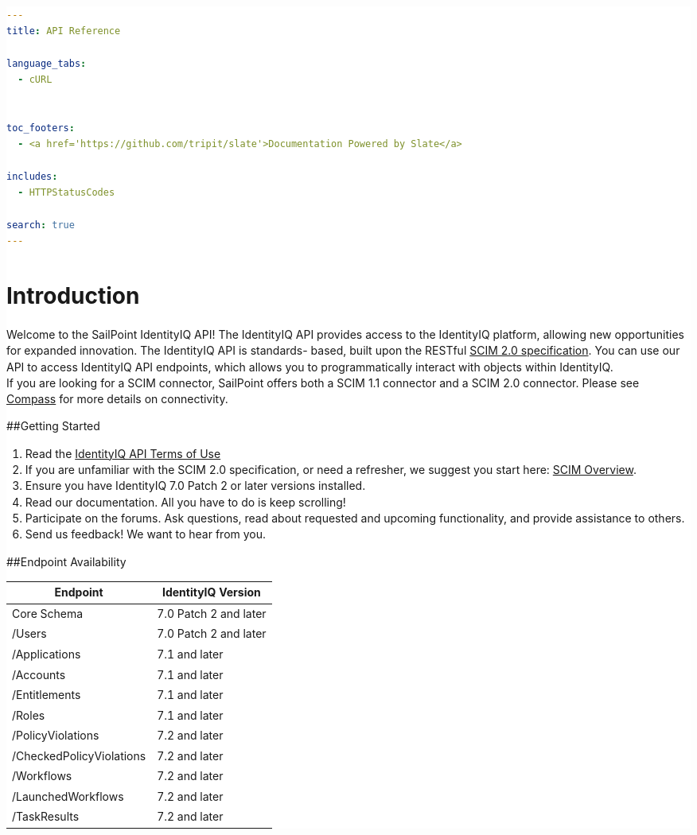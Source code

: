 ```yaml
---
title: API Reference

language_tabs:
  - cURL


toc_footers:
  - <a href='https://github.com/tripit/slate'>Documentation Powered by Slate</a>

includes:
  - HTTPStatusCodes

search: true
---
```


# Introduction

Welcome to the SailPoint IdentityIQ API! The IdentityIQ API provides access to the IdentityIQ
platform, allowing new opportunities for expanded innovation.  The IdentityIQ API is standards-
based, built upon the RESTful [SCIM 2.0 specification](http://www.simplecloud.info/).  You can use our
API to access IdentityIQ API endpoints, which allows you to programmatically interact with objects within IdentityIQ.  
If you are looking for a SCIM connector, SailPoint offers both a SCIM 1.1 connector and a SCIM 2.0 connector.  Please see [Compass](community.sailpoint.com) for more details  on connectivity.

##Getting Started
1. Read the [IdentityIQ API Terms of Use](https://community.sailpoint.com/docs/DOC-6078)
2. If you are unfamiliar with the SCIM 2.0 specification, or need a refresher, we suggest you
start here: [SCIM Overview](http://www.simplecloud.info/#overview).
3. Ensure you have IdentityIQ 7.0 Patch 2 or later versions installed.
4. Read our documentation.  All you have to do is keep scrolling!
5. Participate on the forums.  Ask questions, read about requested and upcoming functionality, and provide assistance to others.
6. Send us feedback! We want to hear from you.

##Endpoint Availability


Endpoint | IdentityIQ Version
-------- | ------------------
Core Schema | 7.0 Patch 2 and later
/Users | 7.0 Patch 2 and later
/Applications | 7.1 and later
/Accounts | 7.1 and later
/Entitlements | 7.1 and later
/Roles | 7.1 and later
/PolicyViolations | 7.2 and later
/CheckedPolicyViolations | 7.2 and later
/Workflows | 7.2 and later
/LaunchedWorkflows | 7.2 and later
/TaskResults | 7.2 and later
